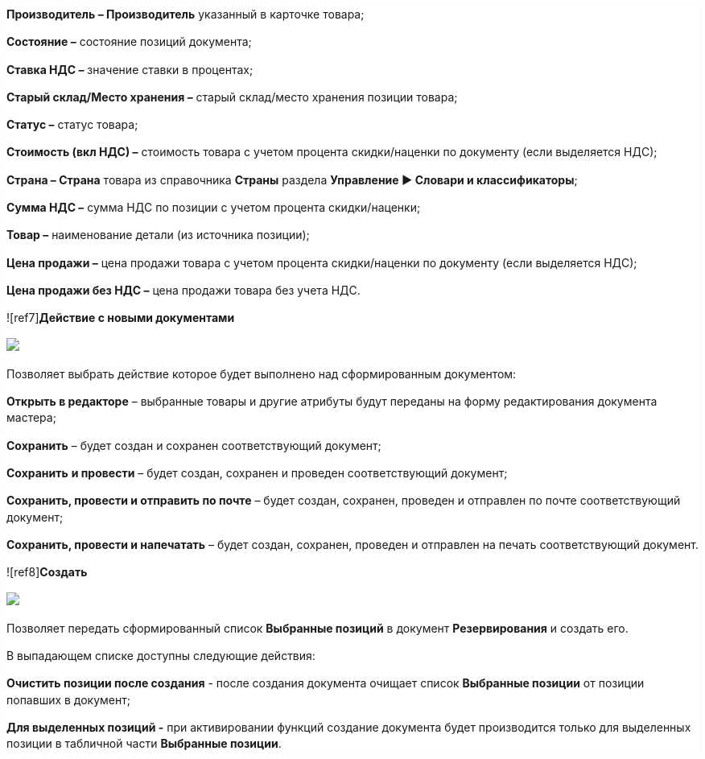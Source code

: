 **Производитель – Производитель** указанный в карточке товара;

**Состояние –** состояние позиций документа;

**Ставка НДС –** значение ставки в процентах;

**Старый склад/Место хранения –** старый склад/место хранения позиции товара;

**Статус –** статус товара;

**Стоимость (вкл НДС) –** стоимость товара с учетом процента скидки/наценки по документу (если выделяется НДС);

**Страна – Страна** товара из справочника **Страны** раздела **Управление ► Словари и классификаторы**;

**Сумма НДС –** сумма НДС по позиции с учетом процента скидки/наценки;

**Товар –** наименование детали (из источника позиции);

**Цена продажи –** цена продажи товара с учетом процента скидки/наценки по документу (если выделяется НДС);

**Цена продажи без НДС –** цена продажи товара без учета НДС.

![ref7]**Действие с новыми документами**

![](Aspose.Words.83ab1c44-6b28-430a-a5f2-4d9e6ba1abd4.320.png)

Позволяет выбрать действие которое будет выполнено над сформированным документом:

**Открыть в редакторе** – выбранные товары и другие атрибуты будут переданы на форму редактирования документа мастера;

**Сохранить** – будет создан и сохранен соответствующий документ;

**Сохранить** **и провести** – будет создан, сохранен и проведен соответствующий документ;

**Сохранить, провести и отправить по почте** – будет создан, сохранен, проведен и отправлен по почте соответствующий документ;

**Сохранить, провести и напечатать** – будет создан, сохранен, проведен и отправлен на печать соответствующий документ.

![ref8]**Создать**

![](Aspose.Words.83ab1c44-6b28-430a-a5f2-4d9e6ba1abd4.321.png)

Позволяет передать сформированный список **Выбранные позиций** в документ **Резервирования** и создать его.

В выпадающем списке доступны следующие действия:

**Очистить позиции после создания** - после создания документа очищает список **Выбранные позиции** от позиции попавших в документ;

**Для выделенных позиций -** при активировании функций создание документа будет производится только для выделенных позиции в табличной части **Выбранные позиции**.